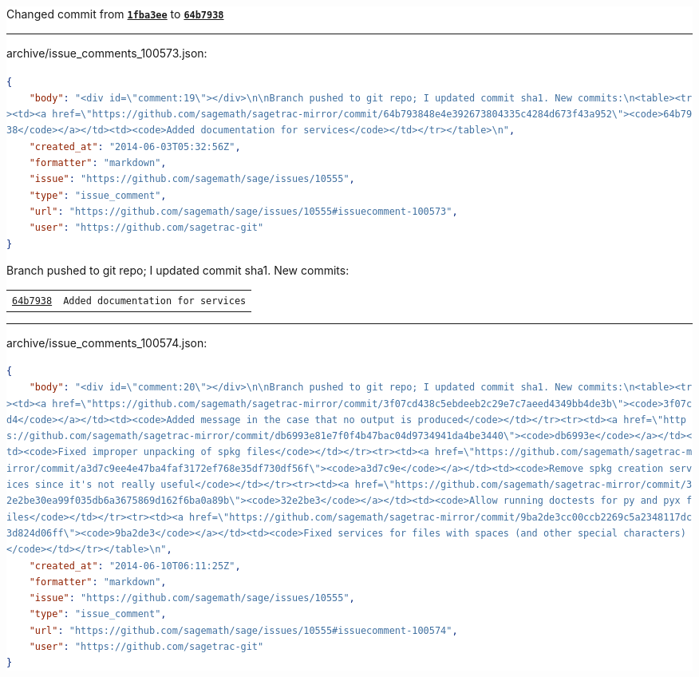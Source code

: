 Changed commit from **[`1fba3ee`](https://github.com/sagemath/sagetrac-mirror/commit/1fba3ee752aafb924a113edd81634f6d6e7dd2ee)** to **[`64b7938`](https://github.com/sagemath/sagetrac-mirror/commit/64b793848e4e392673804335c4284d673f43a952)**



---

archive/issue_comments_100573.json:
```json
{
    "body": "<div id=\"comment:19\"></div>\n\nBranch pushed to git repo; I updated commit sha1. New commits:\n<table><tr><td><a href=\"https://github.com/sagemath/sagetrac-mirror/commit/64b793848e4e392673804335c4284d673f43a952\"><code>64b7938</code></a></td><td><code>Added documentation for services</code></td></tr></table>\n",
    "created_at": "2014-06-03T05:32:56Z",
    "formatter": "markdown",
    "issue": "https://github.com/sagemath/sage/issues/10555",
    "type": "issue_comment",
    "url": "https://github.com/sagemath/sage/issues/10555#issuecomment-100573",
    "user": "https://github.com/sagetrac-git"
}
```

<div id="comment:19"></div>

Branch pushed to git repo; I updated commit sha1. New commits:
<table><tr><td><a href="https://github.com/sagemath/sagetrac-mirror/commit/64b793848e4e392673804335c4284d673f43a952"><code>64b7938</code></a></td><td><code>Added documentation for services</code></td></tr></table>




---

archive/issue_comments_100574.json:
```json
{
    "body": "<div id=\"comment:20\"></div>\n\nBranch pushed to git repo; I updated commit sha1. New commits:\n<table><tr><td><a href=\"https://github.com/sagemath/sagetrac-mirror/commit/3f07cd438c5ebdeeb2c29e7c7aeed4349bb4de3b\"><code>3f07cd4</code></a></td><td><code>Added message in the case that no output is produced</code></td></tr><tr><td><a href=\"https://github.com/sagemath/sagetrac-mirror/commit/db6993e81e7f0f4b47bac04d9734941da4be3440\"><code>db6993e</code></a></td><td><code>Fixed improper unpacking of spkg files</code></td></tr><tr><td><a href=\"https://github.com/sagemath/sagetrac-mirror/commit/a3d7c9ee4e47ba4faf3172ef768e35df730df56f\"><code>a3d7c9e</code></a></td><td><code>Remove spkg creation services since it's not really useful</code></td></tr><tr><td><a href=\"https://github.com/sagemath/sagetrac-mirror/commit/32e2be30ea99f035db6a3675869d162f6ba0a89b\"><code>32e2be3</code></a></td><td><code>Allow running doctests for py and pyx files</code></td></tr><tr><td><a href=\"https://github.com/sagemath/sagetrac-mirror/commit/9ba2de3cc00ccb2269c5a2348117dc3d824d06ff\"><code>9ba2de3</code></a></td><td><code>Fixed services for files with spaces (and other special characters)</code></td></tr></table>\n",
    "created_at": "2014-06-10T06:11:25Z",
    "formatter": "markdown",
    "issue": "https://github.com/sagemath/sage/issues/10555",
    "type": "issue_comment",
    "url": "https://github.com/sagemath/sage/issues/10555#issuecomment-100574",
    "user": "https://github.com/sagetrac-git"
}
```
